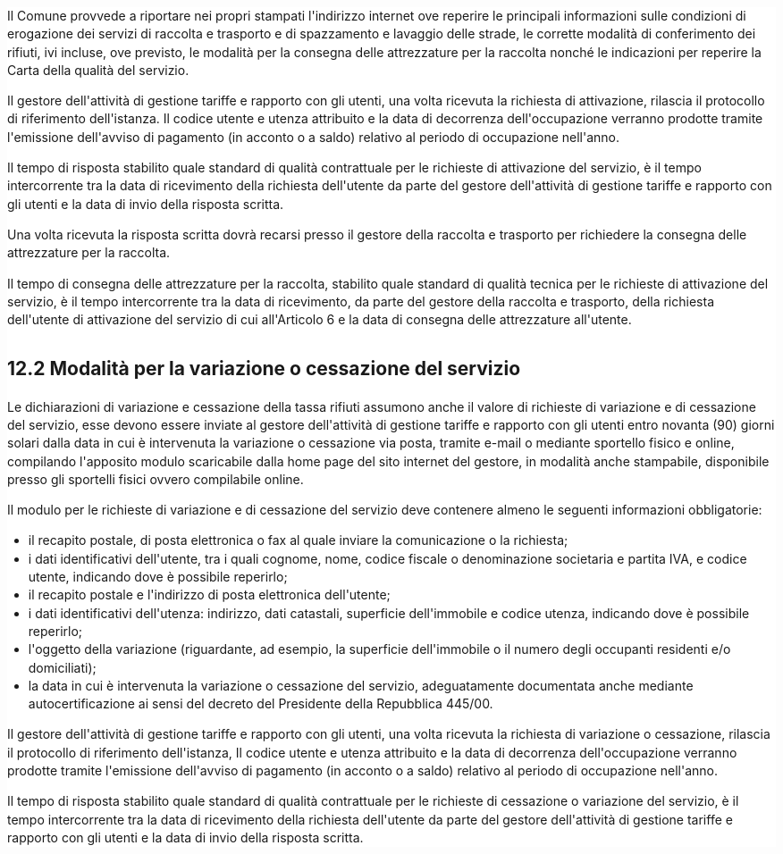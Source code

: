 Il Comune provvede a riportare nei propri stampati l'indirizzo internet ove reperire le principali informazioni sulle condizioni di erogazione dei servizi di raccolta e trasporto e di spazzamento e lavaggio delle strade, le corrette modalità di conferimento dei rifiuti, ivi incluse, ove previsto, le modalità per la consegna delle attrezzature per la raccolta nonché le indicazioni per reperire la Carta della qualità del servizio.

Il gestore dell'attività di gestione tariffe e rapporto con gli utenti, una volta ricevuta la richiesta di attivazione, rilascia il protocollo di riferimento dell'istanza. Il codice utente e utenza attribuito e la data di decorrenza dell'occupazione verranno prodotte tramite l'emissione dell'avviso di pagamento (in acconto o a saldo) relativo al periodo di occupazione nell'anno.

Il tempo di risposta stabilito quale standard di qualità contrattuale per le richieste di attivazione del servizio, è il tempo intercorrente tra la data di ricevimento della richiesta dell'utente da parte del gestore dell'attività di gestione tariffe e rapporto con gli utenti e la data di invio della risposta scritta.

Una volta ricevuta la risposta scritta dovrà recarsi presso il gestore della raccolta e trasporto per richiedere la consegna delle attrezzature per la raccolta.

Il tempo di consegna delle attrezzature per la raccolta, stabilito quale standard di qualità tecnica per le richieste di attivazione del servizio, è il tempo intercorrente tra la data di ricevimento, da parte del gestore della raccolta e trasporto, della richiesta dell'utente di attivazione del servizio di cui all'Articolo 6 e la data di consegna delle attrezzature all'utente.

## 12.2 Modalità per la variazione o cessazione del servizio
Le dichiarazioni di variazione e cessazione della tassa rifiuti assumono anche il valore di richieste di variazione e di cessazione del servizio, esse devono essere inviate al gestore dell'attività di gestione tariffe e rapporto con gli utenti entro novanta (90) giorni solari dalla data in cui è intervenuta la variazione o cessazione via posta, tramite e-mail o mediante sportello fisico e online, compilando l'apposito modulo scaricabile dalla home page del sito internet del gestore, in modalità anche stampabile, disponibile presso gli sportelli fisici ovvero compilabile online.

Il modulo per le richieste di variazione e di cessazione del servizio deve contenere almeno le seguenti informazioni obbligatorie:
- il recapito postale, di posta elettronica o fax al quale inviare la comunicazione o la richiesta;
- i dati identificativi dell'utente, tra i quali cognome, nome, codice fiscale o denominazione societaria e partita IVA, e codice utente, indicando dove è possibile reperirlo;
- il recapito postale e l'indirizzo di posta elettronica dell'utente;
- i dati identificativi dell'utenza: indirizzo, dati catastali, superficie dell'immobile e codice utenza, indicando dove è possibile reperirlo;
- l'oggetto della variazione (riguardante, ad esempio, la superficie dell'immobile o il numero degli occupanti residenti e/o domiciliati);
- la data in cui è intervenuta la variazione o cessazione del servizio, adeguatamente documentata anche mediante autocertificazione ai sensi del decreto del Presidente della Repubblica 445/00.

Il gestore dell'attività di gestione tariffe e rapporto con gli utenti, una volta ricevuta la richiesta di variazione o cessazione, rilascia il protocollo di riferimento dell'istanza, Il codice utente e utenza attribuito e la data di decorrenza dell'occupazione verranno prodotte tramite l'emissione dell'avviso di pagamento (in acconto o a saldo) relativo al periodo di occupazione nell'anno.

Il tempo di risposta stabilito quale standard di qualità contrattuale per le richieste di cessazione o variazione del servizio, è il tempo intercorrente tra la data di ricevimento della richiesta dell'utente da parte del gestore dell'attività di gestione tariffe e rapporto con gli utenti e la data di invio della risposta scritta.

